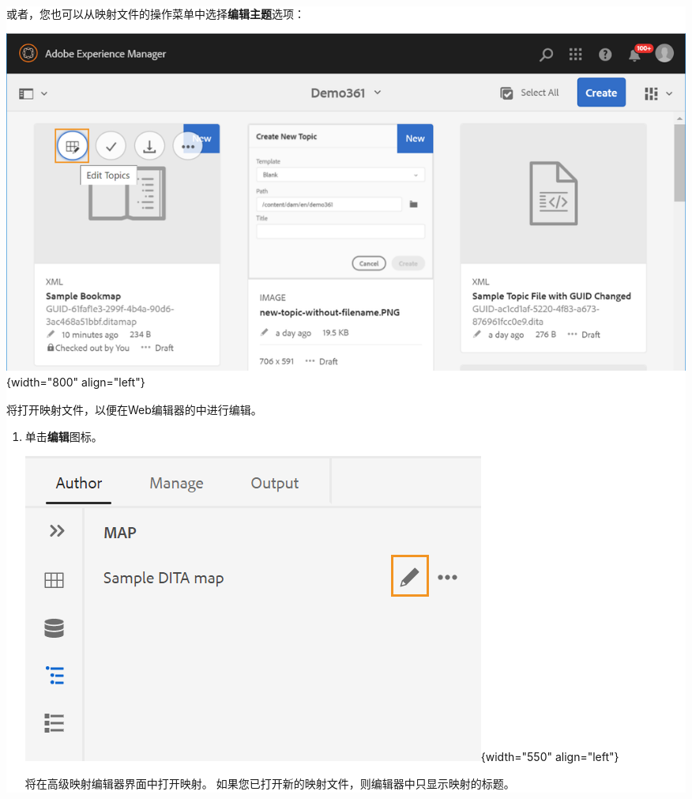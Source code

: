    或者，您也可以从映射文件的操作菜单中选择&#x200B;**编辑主题**&#x200B;选项：

   ![](images/edit-map-action-menu.png){width="800" align="left"}

   将打开映射文件，以便在Web编辑器的中进行编辑。

1. 单击&#x200B;**编辑**&#x200B;图标。

   ![](images/edit-map-icon.png){width="550" align="left"}

   将在高级映射编辑器界面中打开映射。 如果您已打开新的映射文件，则编辑器中只显示映射的标题。
